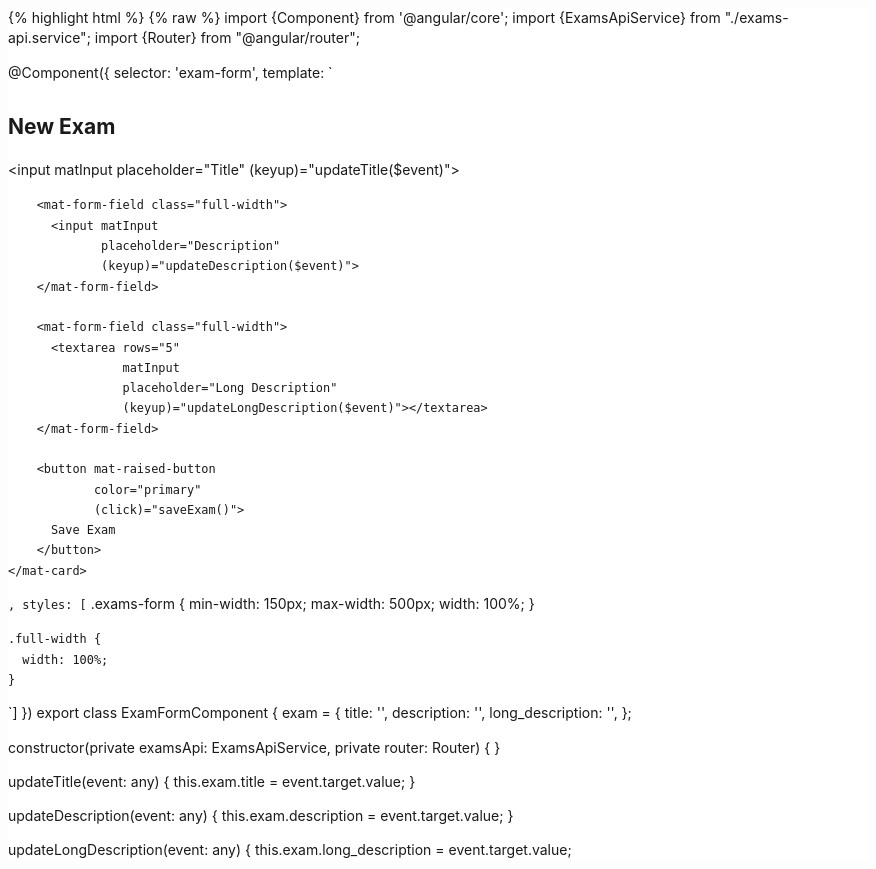 {% highlight html %}
{% raw %}
import {Component} from '@angular/core';
import {ExamsApiService} from "./exams-api.service";
import {Router} from "@angular/router";

@Component({
  selector: 'exam-form',
  template: `
    <mat-card>
      <h2>New Exam</h2>
        <mat-form-field class="full-width">
          <input matInput
                 placeholder="Title"
                 (keyup)="updateTitle($event)">
        </mat-form-field>

        <mat-form-field class="full-width">
          <input matInput
                 placeholder="Description"
                 (keyup)="updateDescription($event)">
        </mat-form-field>

        <mat-form-field class="full-width">
          <textarea rows="5"
                    matInput
                    placeholder="Long Description"
                    (keyup)="updateLongDescription($event)"></textarea>
        </mat-form-field>

        <button mat-raised-button
                color="primary"
                (click)="saveExam()">
          Save Exam
        </button>
    </mat-card>
  `,
  styles: [`
    .exams-form {
      min-width: 150px;
      max-width: 500px;
      width: 100%;
    }

    .full-width {
      width: 100%;
    }
  `]
})
export class ExamFormComponent {
  exam = {
    title: '',
    description: '',
    long_description: '',
  };

  constructor(private examsApi: ExamsApiService, private router: Router) { }

  updateTitle(event: any) {
    this.exam.title = event.target.value;
  }

  updateDescription(event: any) {
    this.exam.description = event.target.value;
  }

  updateLongDescription(event: any) {
    this.exam.long_description = event.target.value;